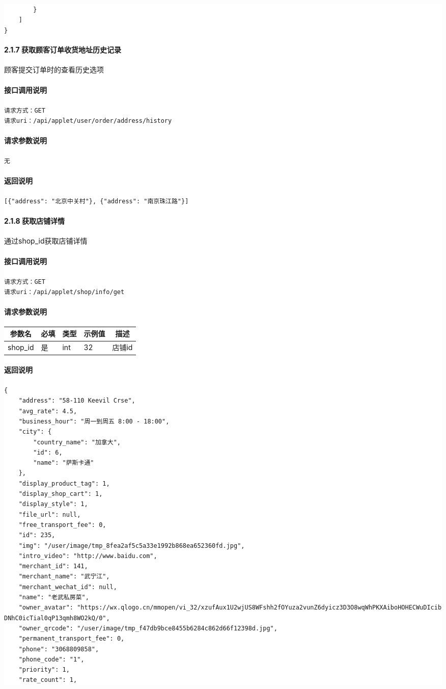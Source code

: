 			}
		]
	}
	
#### 2.1.7 获取顾客订单收货地址历史记录

顾客提交订单时的查看历史选项

#### 接口调用说明
	
	请求方式：GET
	请求uri：/api/applet/user/order/address/history
	
#### 请求参数说明

	无
	
#### 返回说明

	[{"address": "北京中关村"}, {"address": "南京珠江路"}]
	

#### 2.1.8 获取店铺详情

通过shop_id获取店铺详情

#### 接口调用说明

	请求方式：GET
	请求uri：/api/applet/shop/info/get
	
#### 请求参数说明

参数名   |   必填   |   类型   |  示例值    | 描述
-------- | -------- | -------- | ---------- | ---------
shop_id  |  是   |   int    |  32    | 店铺id

#### 返回说明

	{
        "address": "58-110 Keevil Crse",
        "avg_rate": 4.5,
        "business_hour": "周一到周五 8:00 - 18:00",
        "city": {
            "country_name": "加拿大",
            "id": 6,
            "name": "萨斯卡通"
        },
        "display_product_tag": 1,
        "display_shop_cart": 1,
        "display_style": 1,
        "file_url": null,
        "free_transport_fee": 0,
        "id": 235,
        "img": "/user/image/tmp_8fea2af5c5a33e1992b868ea652360fd.jpg",
        "intro_video": "http://www.baidu.com",
        "merchant_id": 141,
        "merchant_name": "武宁江",
        "merchant_wechat_id": null,
        "name": "老武私房菜",
        "owner_avatar": "https://wx.qlogo.cn/mmopen/vi_32/xzufAux1U2wjUS8WFshh2fOYuza2vunZ6dyicz3D3O8wqWhPKXAiboHOHECWuDIcibDNhC0icTial0qP13qmh8WO2kQ/0",
        "owner_qrcode": "/user/image/tmp_f47db9bce8455b6284c862d66f12398d.jpg",
        "permanent_transport_fee": 0,
        "phone": "3068809858",
        "phone_code": "1",
        "priority": 1,
        "rate_count": 1,